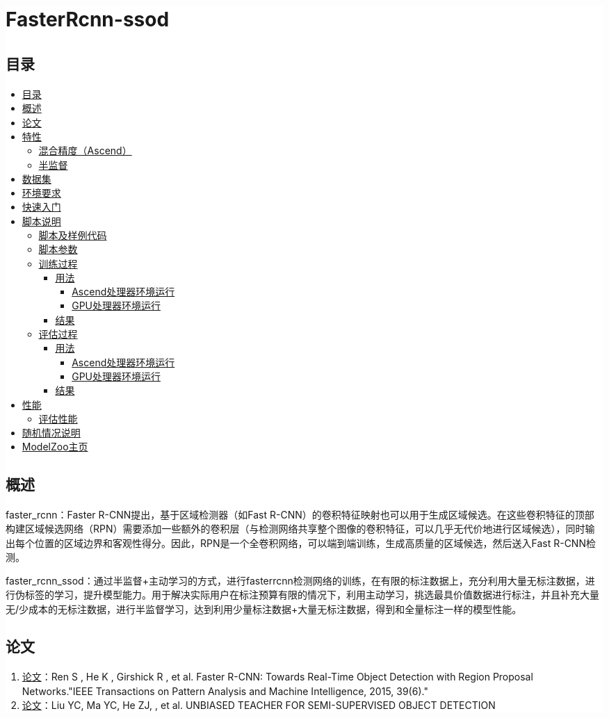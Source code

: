 # FasterRcnn-ssod

## 目录



- [目录](#目录)
- [概述](#概述)
- [论文](#论文)
- [特性](#特性)
    - [混合精度（Ascend）](#混合精度（Ascend）)
    - [半监督](#半监督)
- [数据集](#数据集)
- [环境要求](#环境要求)
- [快速入门](#快速入门)
- [脚本说明](#脚本说明)
    - [脚本及样例代码](#脚本及样例代码)
    - [脚本参数](#脚本参数)
    - [训练过程](#训练过程)
        - [用法](#用法)
            - [Ascend处理器环境运行](#ascend处理器环境运行)
            - [GPU处理器环境运行](#gpu处理器环境运行)
        - [结果](#结果)
    - [评估过程](#评估过程)
        - [用法](#用法-1)
            - [Ascend处理器环境运行](#ascend处理器环境运行-1)
            - [GPU处理器环境运行](#gpu处理器环境运行-1)
        - [结果](#结果-1)
- [性能](#性能)
    - [评估性能](#评估性能)
- [随机情况说明](#随机情况说明)
- [ModelZoo主页](#modelzoo主页)



## 概述

faster_rcnn：Faster R-CNN提出，基于区域检测器（如Fast R-CNN）的卷积特征映射也可以用于生成区域候选。在这些卷积特征的顶部构建区域候选网络（RPN）需要添加一些额外的卷积层（与检测网络共享整个图像的卷积特征，可以几乎无代价地进行区域候选），同时输出每个位置的区域边界和客观性得分。因此，RPN是一个全卷积网络，可以端到端训练，生成高质量的区域候选，然后送入Fast R-CNN检测。

faster_rcnn_ssod：通过半监督+主动学习的方式，进行fasterrcnn检测网络的训练，在有限的标注数据上，充分利用大量无标注数据，进行伪标签的学习，提升模型能力。用于解决实际用户在标注预算有限的情况下，利用主动学习，挑选最具价值数据进行标注，并且补充大量无/少成本的无标注数据，进行半监督学习，达到利用少量标注数据+大量无标注数据，得到和全量标注一样的模型性能。

## 论文

1. [论文](<https://arxiv.org/abs/1506.01497.pdf>)：Ren S , He K , Girshick R , et al. Faster R-CNN: Towards Real-Time Object Detection with Region Proposal Networks."IEEE Transactions on Pattern Analysis and Machine Intelligence, 2015, 39(6)."
2. [论文](<https://openreview.net/pdf?id=MJIve1zgR_>)：Liu YC, Ma YC, He ZJ, , et al. UNBIASED TEACHER FOR SEMI-SUPERVISED OBJECT DETECTION
